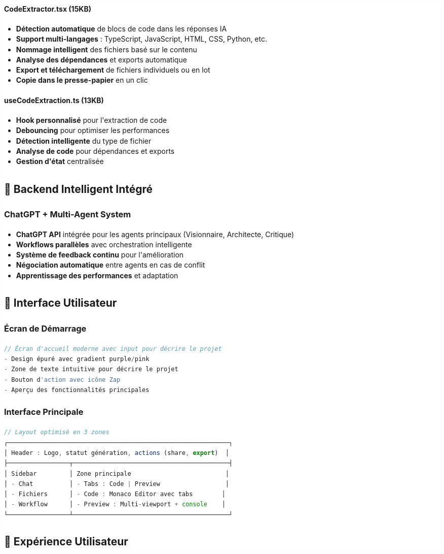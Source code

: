 #### **CodeExtractor.tsx** (15KB)
- **Détection automatique** de blocs de code dans les réponses IA
- **Support multi-langages** : TypeScript, JavaScript, HTML, CSS, Python, etc.
- **Nommage intelligent** des fichiers basé sur le contenu
- **Analyse des dépendances** et exports automatique
- **Export et téléchargement** de fichiers individuels ou en lot
- **Copie dans le presse-papier** en un clic

#### **useCodeExtraction.ts** (13KB)
- **Hook personnalisé** pour l'extraction de code
- **Debouncing** pour optimiser les performances
- **Détection intelligente** du type de fichier
- **Analyse de code** pour dépendances et exports
- **Gestion d'état** centralisée

## 🚀 Backend Intelligent Intégré

### **ChatGPT + Multi-Agent System**
- **ChatGPT API** intégrée pour les agents principaux (Visionnaire, Architecte, Critique)
- **Workflows parallèles** avec orchestration intelligente
- **Système de feedback continu** pour l'amélioration
- **Négociation automatique** entre agents en cas de conflit
- **Apprentissage des performances** et adaptation

## 📱 Interface Utilisateur

### **Écran de Démarrage**
```typescript
// Écran d'accueil moderne avec input pour décrire le projet
- Design épuré avec gradient purple/pink
- Zone de texte intuitive pour décrire le projet
- Bouton d'action avec icône Zap
- Aperçu des fonctionnalités principales
```

### **Interface Principale**
```typescript
// Layout optimisé en 3 zones
┌─────────────────────────────────────────────────────────────┐
│ Header : Logo, statut génération, actions (share, export)  │
├─────────────────┬───────────────────────────────────────────┤
│ Sidebar         │ Zone principale                          │
│ - Chat          │ - Tabs : Code | Preview                  │
│ - Fichiers      │ - Code : Monaco Editor avec tabs        │
│ - Workflow      │ - Preview : Multi-viewport + console    │
└─────────────────┴───────────────────────────────────────────┘
```

## 🎨 Expérience Utilisateur

